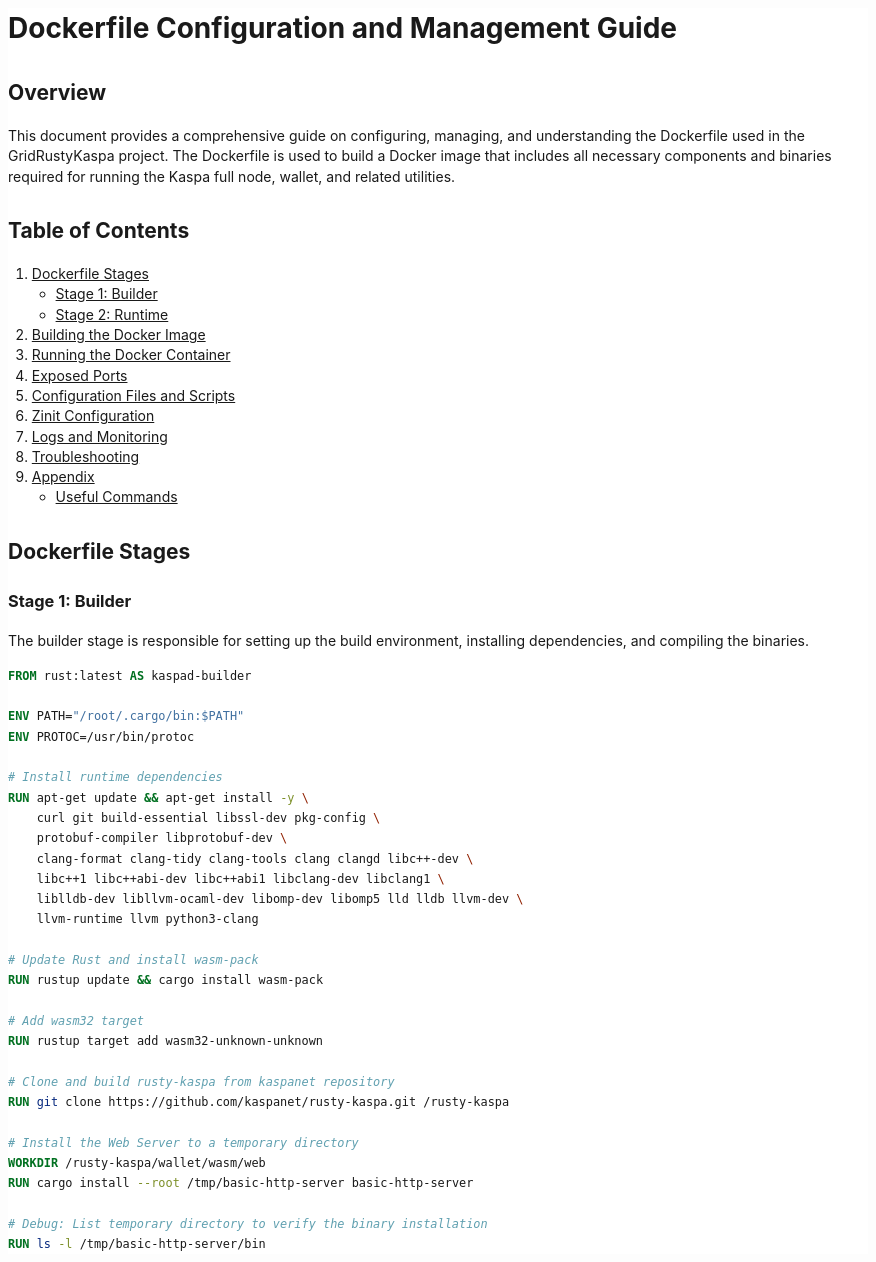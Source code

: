 # Dockerfile Configuration and Management Guide

## Overview

This document provides a comprehensive guide on configuring, managing, and understanding the Dockerfile used in the GridRustyKaspa project. The Dockerfile is used to build a Docker image that includes all necessary components and binaries required for running the Kaspa full node, wallet, and related utilities.

## Table of Contents

1. [Dockerfile Stages](#dockerfile-stages)
   - [Stage 1: Builder](#stage-1-builder)
   - [Stage 2: Runtime](#stage-2-runtime)
2. [Building the Docker Image](#building-the-docker-image)
3. [Running the Docker Container](#running-the-docker-container)
4. [Exposed Ports](#exposed-ports)
5. [Configuration Files and Scripts](#configuration-files-and-scripts)
6. [Zinit Configuration](#zinit-configuration)
7. [Logs and Monitoring](#logs-and-monitoring)
8. [Troubleshooting](#troubleshooting)
9. [Appendix](#appendix)
   - [Useful Commands](#useful-commands)

## Dockerfile Stages

### Stage 1: Builder

The builder stage is responsible for setting up the build environment, installing dependencies, and compiling the binaries.

```dockerfile
FROM rust:latest AS kaspad-builder

ENV PATH="/root/.cargo/bin:$PATH"
ENV PROTOC=/usr/bin/protoc

# Install runtime dependencies
RUN apt-get update && apt-get install -y \
    curl git build-essential libssl-dev pkg-config \
    protobuf-compiler libprotobuf-dev \
    clang-format clang-tidy clang-tools clang clangd libc++-dev \
    libc++1 libc++abi-dev libc++abi1 libclang-dev libclang1 \
    liblldb-dev libllvm-ocaml-dev libomp-dev libomp5 lld lldb llvm-dev \
    llvm-runtime llvm python3-clang

# Update Rust and install wasm-pack
RUN rustup update && cargo install wasm-pack

# Add wasm32 target
RUN rustup target add wasm32-unknown-unknown

# Clone and build rusty-kaspa from kaspanet repository
RUN git clone https://github.com/kaspanet/rusty-kaspa.git /rusty-kaspa

# Install the Web Server to a temporary directory
WORKDIR /rusty-kaspa/wallet/wasm/web
RUN cargo install --root /tmp/basic-http-server basic-http-server

# Debug: List temporary directory to verify the binary installation
RUN ls -l /tmp/basic-http-server/bin

```